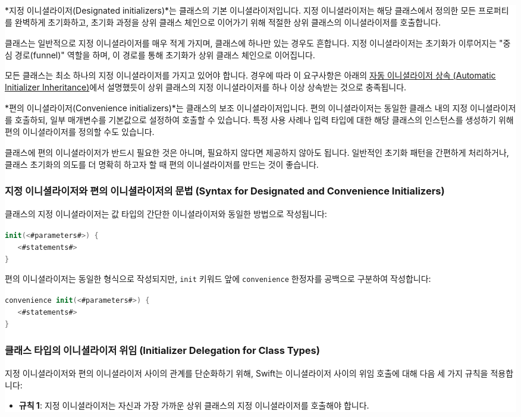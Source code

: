 *지정 이니셜라이저(Designated initializers)*는 클래스의 기본 이니셜라이저입니다.
지정 이니셜라이저는 해당 클래스에서 정의한 모든 프로퍼티를 완벽하게 초기화하고,
초기화 과정을 상위 클래스 체인으로 이어가기 위해
적절한 상위 클래스의 이니셜라이저를 호출합니다.

클래스는 일반적으로 지정 이니셜라이저를 매우 적게 가지며,
클래스에 하나만 있는 경우도 흔합니다.
지정 이니셜라이저는 초기화가 이루어지는 "중심 경로(funnel)" 역할을 하며,
이 경로를 통해 초기화가 상위 클래스 체인으로 이어집니다.

모든 클래스는 최소 하나의 지정 이니셜라이저를 가지고 있어야 합니다.
경우에 따라 이 요구사항은
아래의 [자동 이니셜라이저 상속 (Automatic Initializer Inheritance)](#자동-이니셜라이저-상속-automatic-initializer-inheritance)에서 설명했듯이
상위 클래스의 지정 이니셜라이저를 하나 이상 상속받는 것으로 충족됩니다.

*편의 이니셜라이저(Convenience initializers)*는 클래스의 보조 이니셜라이저입니다.
편의 이니셜라이저는 동일한 클래스 내의
지정 이니셜라이저를 호출하되,
일부 매개변수를 기본값으로 설정하여 호출할 수 있습니다.
특정 사용 사례나 입력 타입에 대한 해당 클래스의 인스턴스를 생성하기 위해
편의 이니셜라이저를 정의할 수도 있습니다.

클래스에 편의 이니셜라이저가 반드시 필요한 것은 아니며, 필요하지 않다면 제공하지 않아도 됩니다.
일반적인 초기화 패턴을 간편하게 처리하거나,
클래스 초기화의 의도를 더 명확히 하고자 할 때 편의 이니셜라이저를 만드는 것이 좋습니다.

### 지정 이니셜라이저와 편의 이니셜라이저의 문법 (Syntax for Designated and Convenience Initializers)

클래스의 지정 이니셜라이저는 값 타입의 간단한 이니셜라이저와
동일한 방법으로 작성됩니다:

```swift
init(<#parameters#>) {
   <#statements#>
}
```

편의 이니셜라이저는 동일한 형식으로 작성되지만,
`init` 키워드 앞에 `convenience` 한정자를
공백으로 구분하여 작성합니다:

```swift
convenience init(<#parameters#>) {
   <#statements#>
}
```

### 클래스 타입의 이니셜라이저 위임 (Initializer Delegation for Class Types)

지정 이니셜라이저와 편의 이니셜라이저 사이의 관계를 단순화하기 위해,
Swift는 이니셜라이저 사이의 위임 호출에 대해 다음 세 가지 규칙을 적용합니다:

- **규칙 1**:
  지정 이니셜라이저는 자신과 가장 가까운 상위 클래스의 지정 이니셜라이저를 호출해야 합니다.

